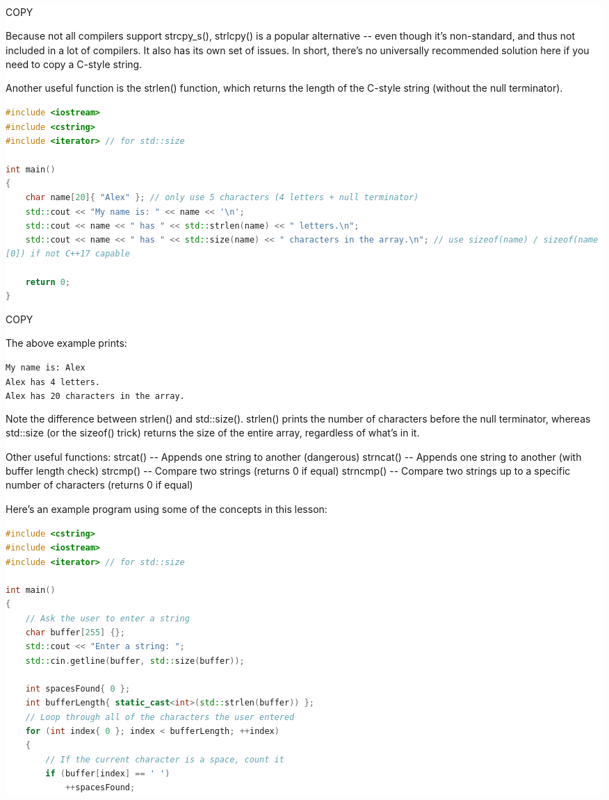 
COPY

Because not all compilers support strcpy_s(), strlcpy() is a popular alternative -- even though it’s non-standard, and thus not included in a lot of compilers. It also has its own set of issues. In short, there’s no universally recommended solution here if you need to copy a C-style string.

Another useful function is the strlen() function, which returns the length of the C-style string (without the null terminator).

```cpp
#include <iostream>
#include <cstring>
#include <iterator> // for std::size

int main()
{
    char name[20]{ "Alex" }; // only use 5 characters (4 letters + null terminator)
    std::cout << "My name is: " << name << '\n';
    std::cout << name << " has " << std::strlen(name) << " letters.\n";
    std::cout << name << " has " << std::size(name) << " characters in the array.\n"; // use sizeof(name) / sizeof(name[0]) if not C++17 capable

    return 0;
}
```

COPY

The above example prints:

```
My name is: Alex
Alex has 4 letters.
Alex has 20 characters in the array.
```

Note the difference between strlen() and std::size(). strlen() prints the number of characters before the null terminator, whereas std::size (or the sizeof() trick) returns the size of the entire array, regardless of what’s in it.

Other useful functions:
strcat() -- Appends one string to another (dangerous)
strncat() -- Appends one string to another (with buffer length check)
strcmp() -- Compare two strings (returns 0 if equal)
strncmp() -- Compare two strings up to a specific number of characters (returns 0 if equal)

Here’s an example program using some of the concepts in this lesson:

```cpp
#include <cstring>
#include <iostream>
#include <iterator> // for std::size

int main()
{
    // Ask the user to enter a string
    char buffer[255] {};
    std::cout << "Enter a string: ";
    std::cin.getline(buffer, std::size(buffer));

    int spacesFound{ 0 };
    int bufferLength{ static_cast<int>(std::strlen(buffer)) };
    // Loop through all of the characters the user entered
    for (int index{ 0 }; index < bufferLength; ++index)
    {
        // If the current character is a space, count it
        if (buffer[index] == ' ')
            ++spacesFound;
```